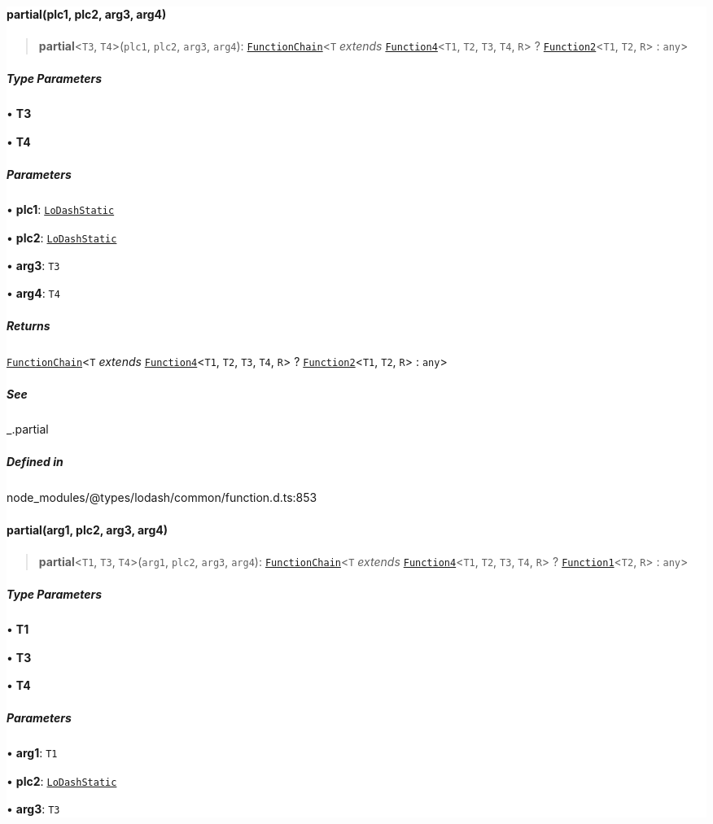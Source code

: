 #### partial(plc1, plc2, arg3, arg4)

> **partial**\<`T3`, `T4`\>(`plc1`, `plc2`, `arg3`, `arg4`):
> [`FunctionChain`](FunctionChain.md)\<`T` _extends_
> [`Function4`](../type-aliases/Function4.md)\<`T1`, `T2`, `T3`, `T4`, `R`\> ?
> [`Function2`](../type-aliases/Function2.md)\<`T1`, `T2`, `R`\> : `any`\>

##### Type Parameters

• **T3**

• **T4**

##### Parameters

• **plc1**: [`LoDashStatic`](LoDashStatic.md)

• **plc2**: [`LoDashStatic`](LoDashStatic.md)

• **arg3**: `T3`

• **arg4**: `T4`

##### Returns

[`FunctionChain`](FunctionChain.md)\<`T` _extends_
[`Function4`](../type-aliases/Function4.md)\<`T1`, `T2`, `T3`, `T4`, `R`\> ?
[`Function2`](../type-aliases/Function2.md)\<`T1`, `T2`, `R`\> : `any`\>

##### See

\_.partial

##### Defined in

node_modules/@types/lodash/common/function.d.ts:853

#### partial(arg1, plc2, arg3, arg4)

> **partial**\<`T1`, `T3`, `T4`\>(`arg1`, `plc2`, `arg3`, `arg4`):
> [`FunctionChain`](FunctionChain.md)\<`T` _extends_
> [`Function4`](../type-aliases/Function4.md)\<`T1`, `T2`, `T3`, `T4`, `R`\> ?
> [`Function1`](../type-aliases/Function1.md)\<`T2`, `R`\> : `any`\>

##### Type Parameters

• **T1**

• **T3**

• **T4**

##### Parameters

• **arg1**: `T1`

• **plc2**: [`LoDashStatic`](LoDashStatic.md)

• **arg3**: `T3`
